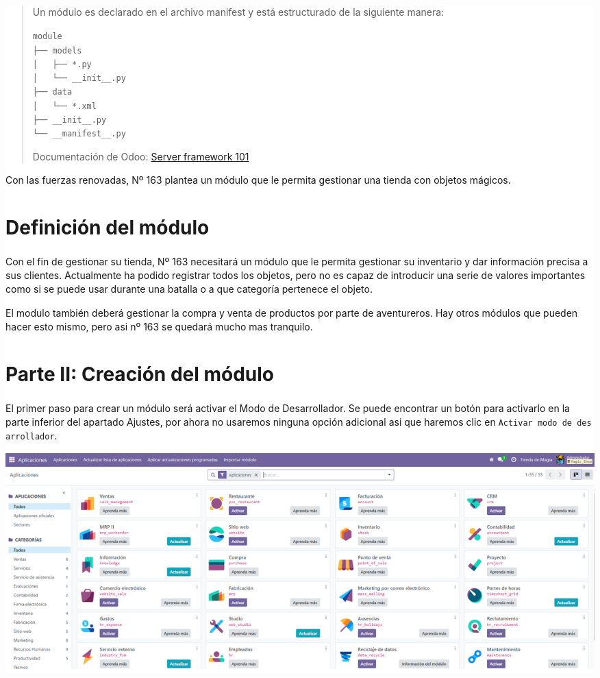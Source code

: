 >
>Un módulo es declarado en el archivo manifest y está estructurado de la siguiente manera:
 >
>````
>module
>├── models
>│   ├── *.py
>│   └── __init__.py
>├── data
>│   └── *.xml
>├── __init__.py
>└── __manifest__.py
>````
> Documentación de Odoo: [Server framework 101](https://www.odoo.com/documentation/18.0/developer/tutorials/server_framework_101/01_architecture.html#odoo-modules)


Con las fuerzas renovadas, Nº 163 plantea un módulo que le permita gestionar una tienda con objetos mágicos.

# Definición del módulo

Con el fin de gestionar su tienda, Nº 163 necesitará un módulo que le permita gestionar su inventario y dar información precisa a sus clientes. Actualmente ha podido registrar todos los objetos, pero no es capaz de introducir una serie de valores importantes como si se puede usar durante una batalla o a que categoría pertenece el objeto. 

El modulo también deberá gestionar la compra y venta de productos por parte de aventureros. Hay otros módulos que pueden hacer esto mismo, pero asi nº 163 se quedará mucho mas tranquilo.

# Parte II: Creación del módulo

El primer paso para crear un módulo será activar el Modo de Desarrollador.
Se puede encontrar un botón para activarlo en la parte inferior del apartado Ajustes, por ahora no usaremos ninguna opción adicional asi que haremos clic en `Activar modo de desarrollador`.

![Apps](../img/P2_md/Modo_desarrollador_activado.png)
